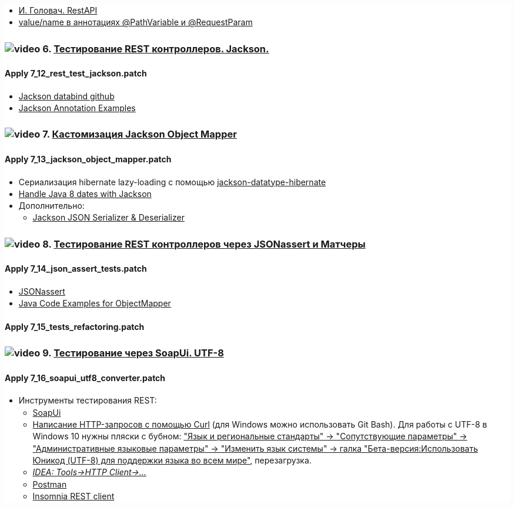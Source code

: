    - <a href="https://www.youtube.com/watch?v=Q84xT4Zd7vs&list=PLoij6udfBncivGZAwS2yQaFGWz4O7oH48">И. Головач. RestAPI</a>
   - [value/name в аннотациях @PathVariable и @RequestParam](https://habr.com/ru/post/440214/)

### ![video](https://cloud.githubusercontent.com/assets/13649199/13672715/06dbc6ce-e6e7-11e5-81a9-04fbddb9e488.png) 6. [Тестирование REST контроллеров. Jackson.](https://drive.google.com/open?id=1aZm2qoMh4yL_-i3HhRoyZFjRAQx-15lO)
#### Apply 7_12_rest_test_jackson.patch
-  [Jackson databind github](https://github.com/FasterXML/jackson-databind)
-  [Jackson Annotation Examples](https://www.baeldung.com/jackson-annotations)

### ![video](https://cloud.githubusercontent.com/assets/13649199/13672715/06dbc6ce-e6e7-11e5-81a9-04fbddb9e488.png) 7. [Кастомизация Jackson Object Mapper](https://drive.google.com/open?id=1CM6y1JhKG_yeLQE_iCDONnI7Agi4pBks)
    
#### Apply 7_13_jackson_object_mapper.patch
-  Сериализация hibernate lazy-loading с помощью <a href="https://github.com/FasterXML/jackson-datatype-hibernate">jackson-datatype-hibernate</a>
-  <a href="https://geowarin.github.io/jsr310-dates-with-jackson.html">Handle Java 8 dates with Jackson</a>
-  Дополнительно:
   - <a href="https://www.sghill.net/how-do-i-write-a-jackson-json-serializer-deserializer.html">Jackson JSON Serializer & Deserializer</a>

### ![video](https://cloud.githubusercontent.com/assets/13649199/13672715/06dbc6ce-e6e7-11e5-81a9-04fbddb9e488.png) 8. [Тестирование REST контроллеров через JSONassert и Матчеры](https://drive.google.com/open?id=1oa3e0_tG57E71g6PW7_tfb3B61Qldctl)</a>
#### Apply 7_14_json_assert_tests.patch
- [JSONassert](https://github.com/skyscreamer/JSONassert)
- [Java Code Examples for ObjectMapper](https://www.programcreek.com/java-api-examples/index.php?api=com.fasterxml.jackson.databind.ObjectMapper)

#### Apply 7_15_tests_refactoring.patch

### ![video](https://cloud.githubusercontent.com/assets/13649199/13672715/06dbc6ce-e6e7-11e5-81a9-04fbddb9e488.png) 9. [Тестирование через SoapUi. UTF-8](https://drive.google.com/open?id=0B9Ye2auQ_NsFVXNmOUdBbUxxWVU)
#### Apply 7_16_soapui_utf8_converter.patch
- Инструменты тестирования REST:
  - <a href="http://www.soapui.org/">SoapUi</a>
  - <a href="http://rus-linux.net/lib.php?name=/MyLDP/internet/curlrus.html">Написание HTTP-запросов с помощью Curl</a>
(для Windows можно использовать Git Bash). Для работы с UTF-8 в Windows 10 нужны пляски с бубном: ["Язык и региональные стандарты" -> "Сопутствующие параметры" -> "Административные языковые параметры" -> "Изменить язык системы" -> галка "Бета-версия:Использовать Юникод (UTF-8) для поддержки языка во всем мире"](https://drive.google.com/open?id=1J1WquTv9wenJQ9ptMymXPYGnrvFzAV-L), перезагрузка.
  - *[IDEA: Tools->HTTP Client->...](https://www.jetbrains.com/help/idea/rest-client-tool-window.html)*
  - <a href="https://www.getpostman.com/">Postman</a>
  - [Insomnia REST client](https://insomnia.rest/)
